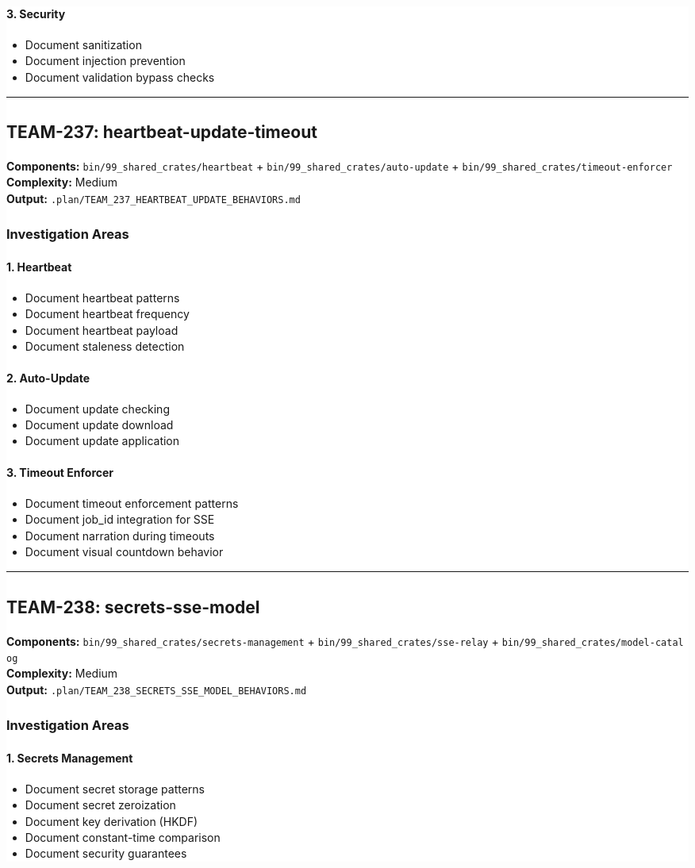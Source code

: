 #### 3. Security
- Document sanitization
- Document injection prevention
- Document validation bypass checks

---

## TEAM-237: heartbeat-update-timeout

**Components:** `bin/99_shared_crates/heartbeat` + `bin/99_shared_crates/auto-update` + `bin/99_shared_crates/timeout-enforcer`  
**Complexity:** Medium  
**Output:** `.plan/TEAM_237_HEARTBEAT_UPDATE_BEHAVIORS.md`

### Investigation Areas

#### 1. Heartbeat
- Document heartbeat patterns
- Document heartbeat frequency
- Document heartbeat payload
- Document staleness detection

#### 2. Auto-Update
- Document update checking
- Document update download
- Document update application

#### 3. Timeout Enforcer
- Document timeout enforcement patterns
- Document job_id integration for SSE
- Document narration during timeouts
- Document visual countdown behavior

---

## TEAM-238: secrets-sse-model

**Components:** `bin/99_shared_crates/secrets-management` + `bin/99_shared_crates/sse-relay` + `bin/99_shared_crates/model-catalog`  
**Complexity:** Medium  
**Output:** `.plan/TEAM_238_SECRETS_SSE_MODEL_BEHAVIORS.md`

### Investigation Areas

#### 1. Secrets Management
- Document secret storage patterns
- Document secret zeroization
- Document key derivation (HKDF)
- Document constant-time comparison
- Document security guarantees
